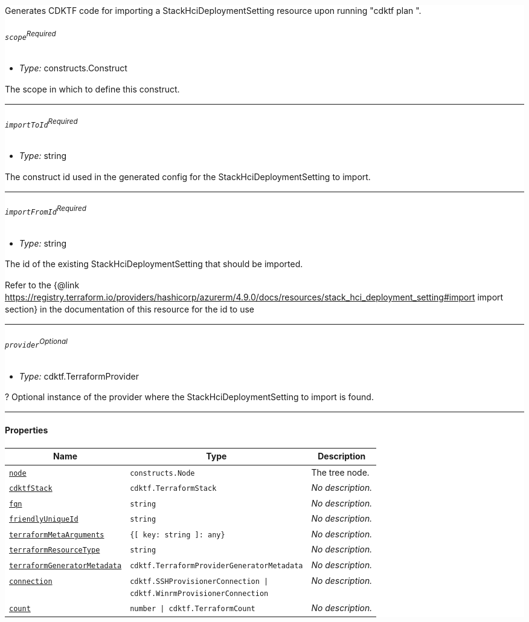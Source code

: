 Generates CDKTF code for importing a StackHciDeploymentSetting resource upon running "cdktf plan <stack-name>".

###### `scope`<sup>Required</sup> <a name="scope" id="@cdktf/provider-azurerm.stackHciDeploymentSetting.StackHciDeploymentSetting.generateConfigForImport.parameter.scope"></a>

- *Type:* constructs.Construct

The scope in which to define this construct.

---

###### `importToId`<sup>Required</sup> <a name="importToId" id="@cdktf/provider-azurerm.stackHciDeploymentSetting.StackHciDeploymentSetting.generateConfigForImport.parameter.importToId"></a>

- *Type:* string

The construct id used in the generated config for the StackHciDeploymentSetting to import.

---

###### `importFromId`<sup>Required</sup> <a name="importFromId" id="@cdktf/provider-azurerm.stackHciDeploymentSetting.StackHciDeploymentSetting.generateConfigForImport.parameter.importFromId"></a>

- *Type:* string

The id of the existing StackHciDeploymentSetting that should be imported.

Refer to the {@link https://registry.terraform.io/providers/hashicorp/azurerm/4.9.0/docs/resources/stack_hci_deployment_setting#import import section} in the documentation of this resource for the id to use

---

###### `provider`<sup>Optional</sup> <a name="provider" id="@cdktf/provider-azurerm.stackHciDeploymentSetting.StackHciDeploymentSetting.generateConfigForImport.parameter.provider"></a>

- *Type:* cdktf.TerraformProvider

? Optional instance of the provider where the StackHciDeploymentSetting to import is found.

---

#### Properties <a name="Properties" id="Properties"></a>

| **Name** | **Type** | **Description** |
| --- | --- | --- |
| <code><a href="#@cdktf/provider-azurerm.stackHciDeploymentSetting.StackHciDeploymentSetting.property.node">node</a></code> | <code>constructs.Node</code> | The tree node. |
| <code><a href="#@cdktf/provider-azurerm.stackHciDeploymentSetting.StackHciDeploymentSetting.property.cdktfStack">cdktfStack</a></code> | <code>cdktf.TerraformStack</code> | *No description.* |
| <code><a href="#@cdktf/provider-azurerm.stackHciDeploymentSetting.StackHciDeploymentSetting.property.fqn">fqn</a></code> | <code>string</code> | *No description.* |
| <code><a href="#@cdktf/provider-azurerm.stackHciDeploymentSetting.StackHciDeploymentSetting.property.friendlyUniqueId">friendlyUniqueId</a></code> | <code>string</code> | *No description.* |
| <code><a href="#@cdktf/provider-azurerm.stackHciDeploymentSetting.StackHciDeploymentSetting.property.terraformMetaArguments">terraformMetaArguments</a></code> | <code>{[ key: string ]: any}</code> | *No description.* |
| <code><a href="#@cdktf/provider-azurerm.stackHciDeploymentSetting.StackHciDeploymentSetting.property.terraformResourceType">terraformResourceType</a></code> | <code>string</code> | *No description.* |
| <code><a href="#@cdktf/provider-azurerm.stackHciDeploymentSetting.StackHciDeploymentSetting.property.terraformGeneratorMetadata">terraformGeneratorMetadata</a></code> | <code>cdktf.TerraformProviderGeneratorMetadata</code> | *No description.* |
| <code><a href="#@cdktf/provider-azurerm.stackHciDeploymentSetting.StackHciDeploymentSetting.property.connection">connection</a></code> | <code>cdktf.SSHProvisionerConnection \| cdktf.WinrmProvisionerConnection</code> | *No description.* |
| <code><a href="#@cdktf/provider-azurerm.stackHciDeploymentSetting.StackHciDeploymentSetting.property.count">count</a></code> | <code>number \| cdktf.TerraformCount</code> | *No description.* |